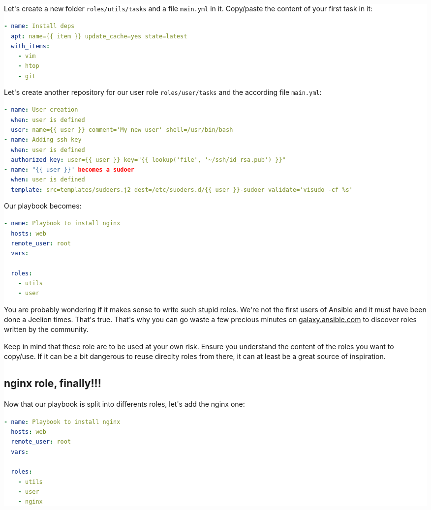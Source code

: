 Let's create a new folder `roles/utils/tasks` and a file `main.yml` in it. Copy/paste the content of your first task in it:

```yaml
- name: Install deps
  apt: name={{ item }} update_cache=yes state=latest
  with_items:
    - vim
    - htop
    - git
```

Let's create another repository for our user role `roles/user/tasks` and the according file `main.yml`:

```yaml
- name: User creation
  when: user is defined
  user: name={{ user }} comment='My new user' shell=/usr/bin/bash
- name: Adding ssh key
  when: user is defined
  authorized_key: user={{ user }} key="{{ lookup('file', '~/ssh/id_rsa.pub') }}"
- name: "{{ user }}" becomes a sudoer
  when: user is defined
  template: src=templates/sudoers.j2 dest=/etc/suoders.d/{{ user }}-sudoer validate='visudo -cf %s'
```

Our playbook becomes:

```yaml
- name: Playbook to install nginx
  hosts: web
  remote_user: root
  vars:

  roles:
    - utils
    - user
```


You are probably wondering if it makes sense to write such stupid roles. We're not the first users of Ansible and it must have been done a Jeelion times. That's true. That's why you can go waste a few precious minutes on [galaxy.ansible.com](galaxy.ansible.com) to discover roles written by the community.

Keep in mind that these role are to be used at your own risk. Ensure you understand the content of the roles you want to copy/use. If it can be a bit dangerous to reuse direclty roles from there, it can at least be a great source of inspiration.

nginx role, finally!!!
----------------------

Now that our playbook is split into differents roles, let's add the nginx one:

```yaml
- name: Playbook to install nginx
  hosts: web
  remote_user: root
  vars:

  roles:
    - utils
    - user
    - nginx
```
